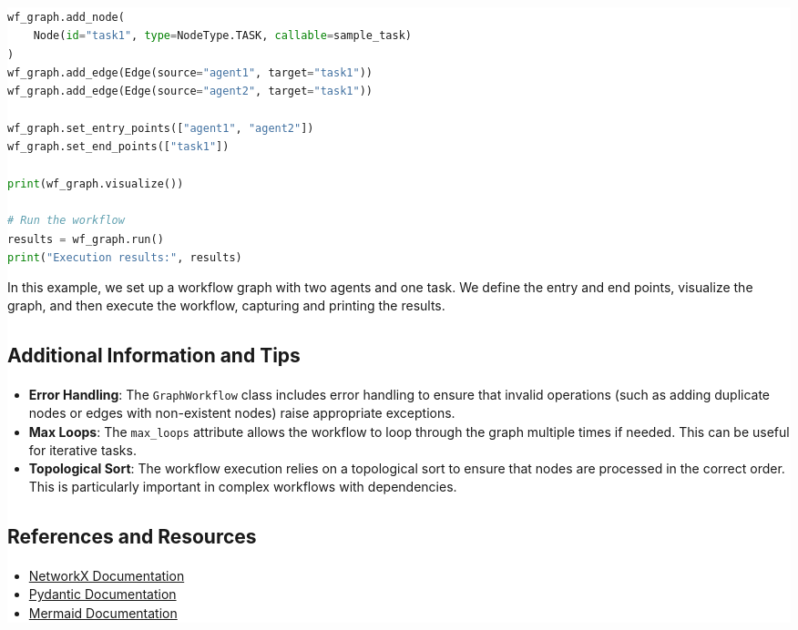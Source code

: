 ```python
wf_graph.add_node(
    Node(id="task1", type=NodeType.TASK, callable=sample_task)
)
wf_graph.add_edge(Edge(source="agent1", target="task1"))
wf_graph.add_edge(Edge(source="agent2", target="task1"))

wf_graph.set_entry_points(["agent1", "agent2"])
wf_graph.set_end_points(["task1"])

print(wf_graph.visualize())

# Run the workflow
results = wf_graph.run()
print("Execution results:", results)

```

In this example, we set up a workflow graph with two agents and one task. We define the entry and end points, visualize the graph, and then execute the workflow, capturing and printing the results.

## Additional Information and Tips

- **Error Handling**: The `GraphWorkflow` class includes error handling to ensure that invalid operations (such as adding duplicate nodes or edges with non-existent nodes) raise appropriate exceptions.
- **Max Loops**: The `max_loops` attribute allows the workflow to loop through the graph multiple times if needed. This can be useful for iterative tasks.
- **Topological Sort**: The workflow execution relies on a topological sort to ensure that nodes are processed in the correct order. This is particularly important in complex workflows with dependencies.

## References and Resources

- [NetworkX Documentation](https://networkx.github.io/documentation/stable/)
- [Pydantic Documentation](https://pydantic-docs.helpmanual.io/)
- [Mermaid Documentation](https://mermaid-js.github.io/mermaid/#/)